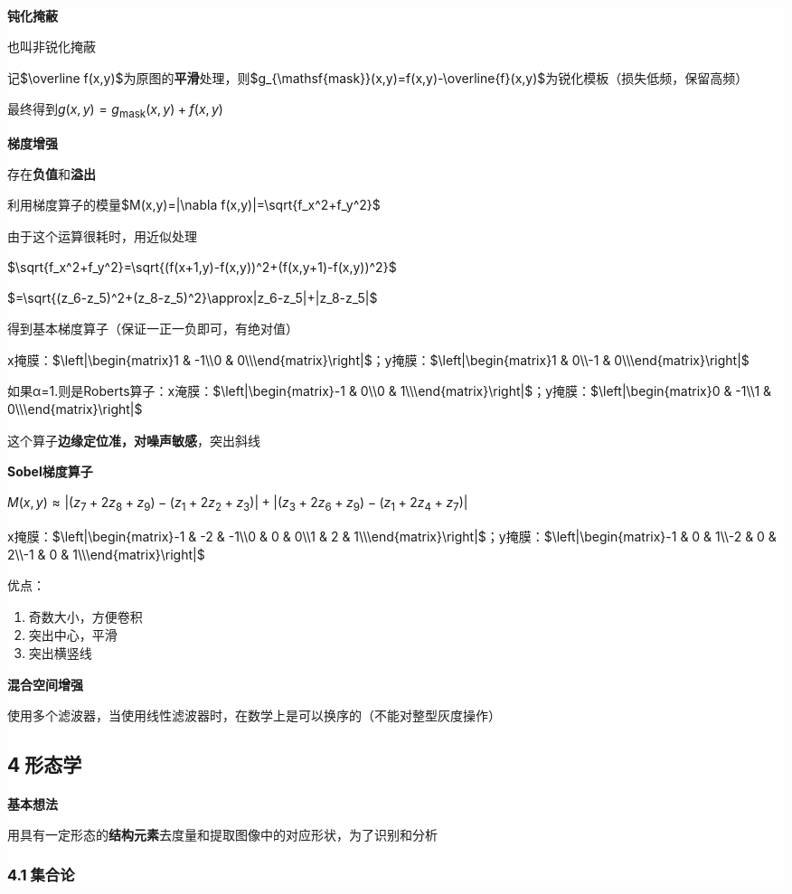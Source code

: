 **钝化掩蔽**

也叫非锐化掩蔽

记$\overline f(x,y)$为原图的**平滑**处理，则$g_{\mathsf{mask}}(x,y)=f(x,y)-\overline{f}(x,y)$为锐化模板（损失低频，保留高频）

最终得到$g(x,y)=g_{\mathsf{mask}}(x,y)+f(x,y)$



**梯度增强**

存在**负值**和**溢出**

利用梯度算子的模量$M(x,y)=|\nabla f(x,y)|=\sqrt{f_x^2+f_y^2}$

由于这个运算很耗时，用近似处理

$\sqrt{f_x^2+f_y^2}=\sqrt{(f(x+1,y)-f(x,y))^2+(f(x,y+1)-f(x,y))^2}$

$=\sqrt{(z_6-z_5)^2+(z_8-z_5)^2}\approx|z_6-z_5|+|z_8-z_5|$

得到基本梯度算子（保证一正一负即可，有绝对值）

x掩膜：$\left|\begin{matrix}1 & -1\\0 & 0\\\end{matrix}\right|$；y掩膜：$\left|\begin{matrix}1 & 0\\-1 & 0\\\end{matrix}\right|$

如果α=1.则是Roberts算子：x淹膜：$\left|\begin{matrix}-1 & 0\\0 & 1\\\end{matrix}\right|$；y掩膜：$\left|\begin{matrix}0 & -1\\1 & 0\\\end{matrix}\right|$

这个算子**边缘定位准，对噪声敏感**，突出斜线



**Sobel梯度算子**

$M(x,y)\approx |(z_7+2z_8+z_9)-(z_1+2z_2+z_3)|+|(z_3+2z_6+z_9)-(z_1+2z_4+z_7)|$

x掩膜：$\left|\begin{matrix}-1 & -2 & -1\\0 & 0 & 0\\1 & 2 & 1\\\end{matrix}\right|$；y掩膜：$\left|\begin{matrix}-1 & 0 & 1\\-2 & 0 & 2\\-1 & 0 & 1\\\end{matrix}\right|$

优点：

1. 奇数大小，方便卷积
2. 突出中心，平滑
3. 突出横竖线



**混合空间增强**

使用多个滤波器，当使用线性滤波器时，在数学上是可以换序的（不能对整型灰度操作）



## 4 形态学

**基本想法**

用具有一定形态的**结构元素**去度量和提取图像中的对应形状，为了识别和分析



### 4.1 集合论
